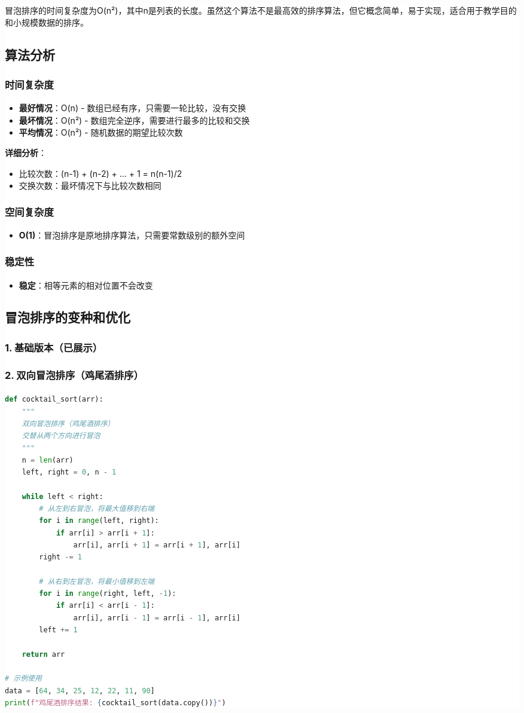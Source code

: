 冒泡排序的时间复杂度为O(n²)，其中n是列表的长度。虽然这个算法不是最高效的排序算法，但它概念简单，易于实现，适合用于教学目的和小规模数据的排序。

## 算法分析

### 时间复杂度
- **最好情况**：O(n) - 数组已经有序，只需要一轮比较，没有交换
- **最坏情况**：O(n²) - 数组完全逆序，需要进行最多的比较和交换
- **平均情况**：O(n²) - 随机数据的期望比较次数

**详细分析**：
- 比较次数：(n-1) + (n-2) + ... + 1 = n(n-1)/2
- 交换次数：最坏情况下与比较次数相同

### 空间复杂度
- **O(1)**：冒泡排序是原地排序算法，只需要常数级别的额外空间

### 稳定性
- **稳定**：相等元素的相对位置不会改变

## 冒泡排序的变种和优化

### 1. 基础版本（已展示）

### 2. 双向冒泡排序（鸡尾酒排序）

```python
def cocktail_sort(arr):
    """
    双向冒泡排序（鸡尾酒排序）
    交替从两个方向进行冒泡
    """
    n = len(arr)
    left, right = 0, n - 1

    while left < right:
        # 从左到右冒泡，将最大值移到右端
        for i in range(left, right):
            if arr[i] > arr[i + 1]:
                arr[i], arr[i + 1] = arr[i + 1], arr[i]
        right -= 1

        # 从右到左冒泡，将最小值移到左端
        for i in range(right, left, -1):
            if arr[i] < arr[i - 1]:
                arr[i], arr[i - 1] = arr[i - 1], arr[i]
        left += 1

    return arr

# 示例使用
data = [64, 34, 25, 12, 22, 11, 90]
print(f"鸡尾酒排序结果: {cocktail_sort(data.copy())}")
```
